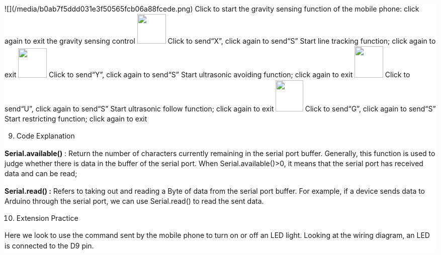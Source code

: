 </tr>
<tr class="odd">
<td>![](/media/b0ab7f5ddd031e3f50565fcb06a88fcede.png)</td>
<td></td>
<td>Click to start the gravity sensing function of the mobile phone: click again to exit the gravity sensing control</td>
</tr>
<tr class="even">
<td><img src="https://raw.githubusercontent.com/keyestudio/KS0559-KS0559F-Keyestudio-4WD-BT-Multi-purpose-Car-V2.0-Scratch/master/media/98b616f6b64e044150932624040ba20b.png" style="width:0.59097in;height:0.61319in" /></td>
<td>Click to send“X”, click again to send“S”</td>
<td>Start line tracking function; click again to exit</td>
</tr>
<tr class="odd">
<td><img src="https://raw.githubusercontent.com/keyestudio/KS0559-KS0559F-Keyestudio-4WD-BT-Multi-purpose-Car-V2.0-Scratch/master/media/84d5bb67fc8d6dfcc2aa950adc71dd21.png" style="width:0.59028in;height:0.6125in" /></td>
<td>Click to send“Y”, click again to send“S”</td>
<td>Start ultrasonic avoiding function; click again to exit</td>
</tr>
<tr class="even">
<td><img src="https://raw.githubusercontent.com/keyestudio/KS0559-KS0559F-Keyestudio-4WD-BT-Multi-purpose-Car-V2.0-Scratch/master/media/070f44577bcc6532cda2d9fdcfaf455f.png" style="width:0.59028in;height:0.64653in" /></td>
<td>Click to send“U”, click again to send“S”</td>
<td>Start ultrasonic follow function; click again to exit</td>
</tr>
<tr class="odd">
<td><img src="https://raw.githubusercontent.com/keyestudio/KS0559-KS0559F-Keyestudio-4WD-BT-Multi-purpose-Car-V2.0-Scratch/master/media/6eed80e22c0b1264f2407fc6a5e93af2.png" style="width:0.56597in;height:0.64583in" /></td>
<td>Click to send“G”, click again to send“S”</td>
<td>Start restricting function; click again to exit</td>
</tr>
</tbody>
</table>

 9. Code Explanation

**Serial.available()** : Return the number of characters currently remaining in the serial port buffer. Generally, this function is used to judge whether there is data in the buffer of the serial port. When Serial.available()\>0, it means that the serial port has received data and can be read;

**Serial.read() :** Refers to taking out and reading a Byte of data from the serial port buffer. For example, if a device sends data to Arduino through the serial port, we can use Serial.read() to read the sent data.

 10. Extension Practice

Here we look to use the command sent by the mobile phone to turn on or off an LED light. Looking at the wiring diagram, an LED is connected to the D9 pin.
